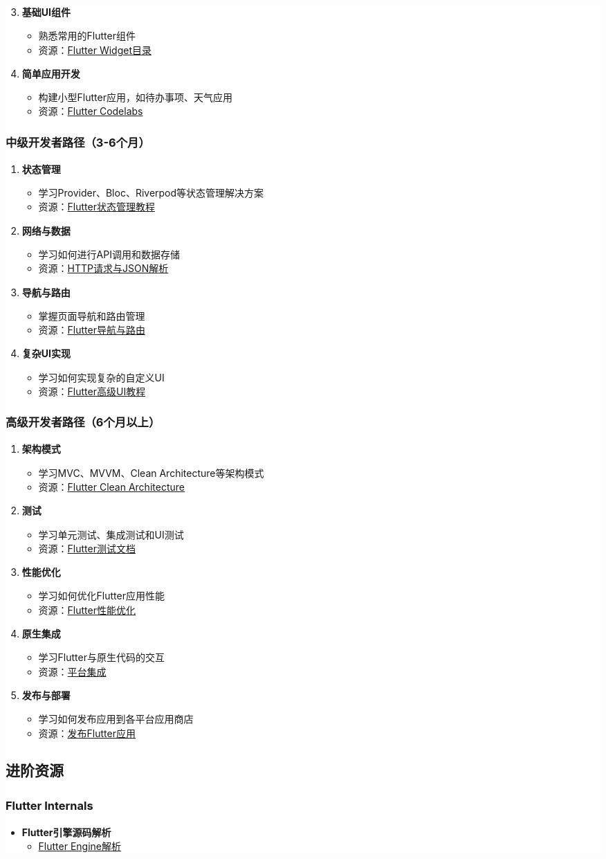 3. **基础UI组件**
   - 熟悉常用的Flutter组件
   - 资源：[Flutter Widget目录](https://flutter.dev/docs/development/ui/widgets)

4. **简单应用开发**
   - 构建小型Flutter应用，如待办事项、天气应用
   - 资源：[Flutter Codelabs](https://flutter.dev/docs/codelabs)

### 中级开发者路径（3-6个月）

1. **状态管理**
   - 学习Provider、Bloc、Riverpod等状态管理解决方案
   - 资源：[Flutter状态管理教程](https://flutter.dev/docs/development/data-and-backend/state-mgmt/options)

2. **网络与数据**
   - 学习如何进行API调用和数据存储
   - 资源：[HTTP请求与JSON解析](https://flutter.dev/docs/cookbook/networking/fetch-data)

3. **导航与路由**
   - 掌握页面导航和路由管理
   - 资源：[Flutter导航与路由](https://flutter.dev/docs/cookbook/navigation)

4. **复杂UI实现**
   - 学习如何实现复杂的自定义UI
   - 资源：[Flutter高级UI教程](https://flutter.dev/docs/development/ui/advanced/slivers)

### 高级开发者路径（6个月以上）

1. **架构模式**
   - 学习MVC、MVVM、Clean Architecture等架构模式
   - 资源：[Flutter Clean Architecture](https://resocoder.com/flutter-clean-architecture-tdd/)

2. **测试**
   - 学习单元测试、集成测试和UI测试
   - 资源：[Flutter测试文档](https://flutter.dev/docs/testing)

3. **性能优化**
   - 学习如何优化Flutter应用性能
   - 资源：[Flutter性能优化](https://flutter.dev/docs/perf)

4. **原生集成**
   - 学习Flutter与原生代码的交互
   - 资源：[平台集成](https://flutter.dev/docs/development/platform-integration/platform-channels)

5. **发布与部署**
   - 学习如何发布应用到各平台应用商店
   - 资源：[发布Flutter应用](https://flutter.dev/docs/deployment/android)

## 进阶资源

### Flutter Internals

- **Flutter引擎源码解析**
  - [Flutter Engine解析](https://github.com/flutterchina/flutter-in-action/blob/master/docs/chapter14/flutter_app_startup.md)
